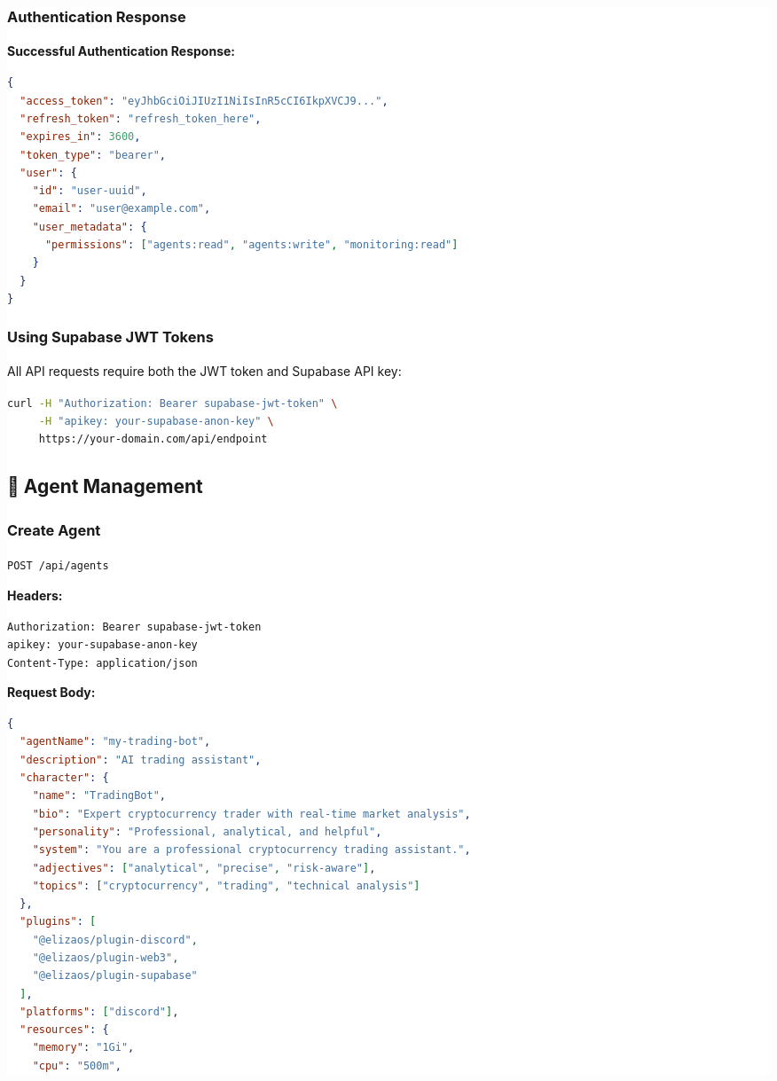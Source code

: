 ### Authentication Response

**Successful Authentication Response:**
```json
{
  "access_token": "eyJhbGciOiJIUzI1NiIsInR5cCI6IkpXVCJ9...",
  "refresh_token": "refresh_token_here",
  "expires_in": 3600,
  "token_type": "bearer",
  "user": {
    "id": "user-uuid",
    "email": "user@example.com",
    "user_metadata": {
      "permissions": ["agents:read", "agents:write", "monitoring:read"]
    }
  }
}
```

### Using Supabase JWT Tokens

All API requests require both the JWT token and Supabase API key:

```bash
curl -H "Authorization: Bearer supabase-jwt-token" \
     -H "apikey: your-supabase-anon-key" \
     https://your-domain.com/api/endpoint
```

## 🤖 Agent Management

### Create Agent

```bash
POST /api/agents
```

**Headers:**
```
Authorization: Bearer supabase-jwt-token
apikey: your-supabase-anon-key
Content-Type: application/json
```

**Request Body:**
```json
{
  "agentName": "my-trading-bot",
  "description": "AI trading assistant",
  "character": {
    "name": "TradingBot",
    "bio": "Expert cryptocurrency trader with real-time market analysis",
    "personality": "Professional, analytical, and helpful",
    "system": "You are a professional cryptocurrency trading assistant.",
    "adjectives": ["analytical", "precise", "risk-aware"],
    "topics": ["cryptocurrency", "trading", "technical analysis"]
  },
  "plugins": [
    "@elizaos/plugin-discord",
    "@elizaos/plugin-web3",
    "@elizaos/plugin-supabase"
  ],
  "platforms": ["discord"],
  "resources": {
    "memory": "1Gi",
    "cpu": "500m",
```
